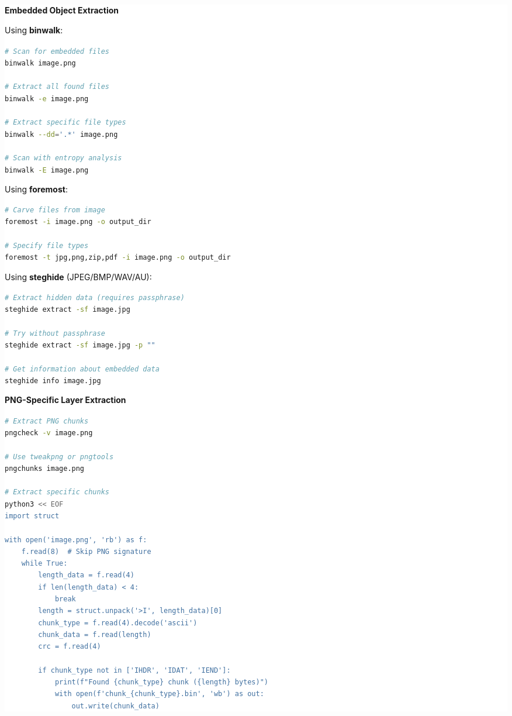 **Embedded Object Extraction**

Using **binwalk**:

```bash
# Scan for embedded files
binwalk image.png

# Extract all found files
binwalk -e image.png

# Extract specific file types
binwalk --dd='.*' image.png

# Scan with entropy analysis
binwalk -E image.png
```

Using **foremost**:

```bash
# Carve files from image
foremost -i image.png -o output_dir

# Specify file types
foremost -t jpg,png,zip,pdf -i image.png -o output_dir
```

Using **steghide** (JPEG/BMP/WAV/AU):

```bash
# Extract hidden data (requires passphrase)
steghide extract -sf image.jpg

# Try without passphrase
steghide extract -sf image.jpg -p ""

# Get information about embedded data
steghide info image.jpg
```

**PNG-Specific Layer Extraction**

```bash
# Extract PNG chunks
pngcheck -v image.png

# Use tweakpng or pngtools
pngchunks image.png

# Extract specific chunks
python3 << EOF
import struct

with open('image.png', 'rb') as f:
    f.read(8)  # Skip PNG signature
    while True:
        length_data = f.read(4)
        if len(length_data) < 4:
            break
        length = struct.unpack('>I', length_data)[0]
        chunk_type = f.read(4).decode('ascii')
        chunk_data = f.read(length)
        crc = f.read(4)
        
        if chunk_type not in ['IHDR', 'IDAT', 'IEND']:
            print(f"Found {chunk_type} chunk ({length} bytes)")
            with open(f'chunk_{chunk_type}.bin', 'wb') as out:
                out.write(chunk_data)
```